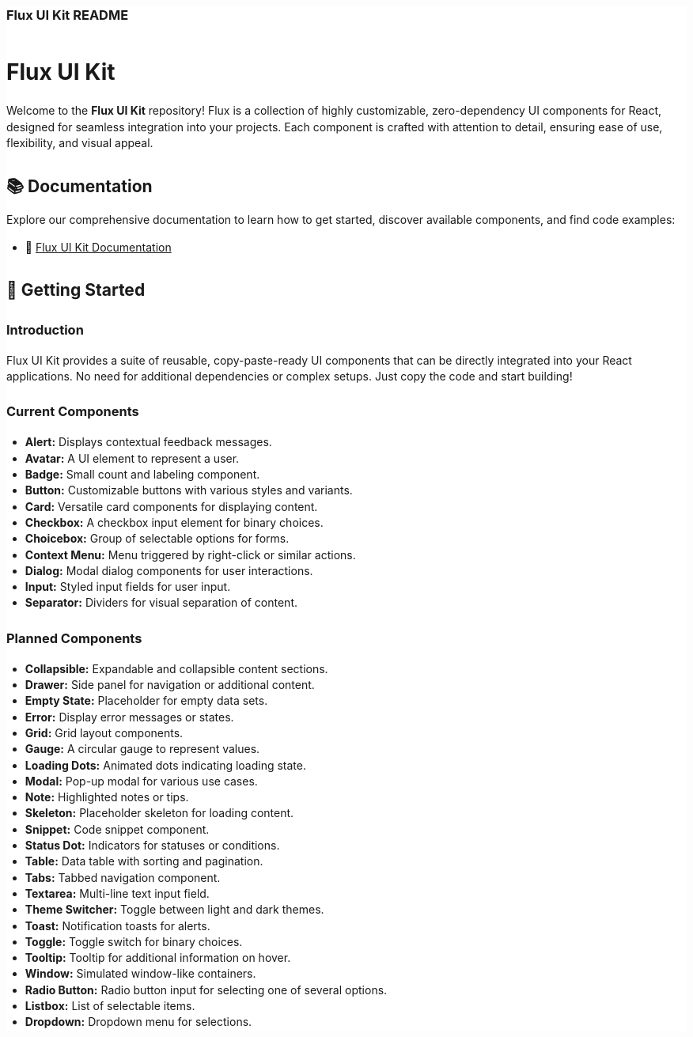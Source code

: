 ### Flux UI Kit README

# Flux UI Kit

Welcome to the **Flux UI Kit** repository! Flux is a collection of highly customizable, zero-dependency UI components for React, designed for seamless integration into your projects. Each component is crafted with attention to detail, ensuring ease of use, flexibility, and visual appeal.

## 📚 Documentation

Explore our comprehensive documentation to learn how to get started, discover available components, and find code examples:

- 📖 [Flux UI Kit Documentation](https://flux.rickhuijser.com)

## 🚀 Getting Started

### Introduction

Flux UI Kit provides a suite of reusable, copy-paste-ready UI components that can be directly integrated into your React applications. No need for additional dependencies or complex setups. Just copy the code and start building!

### Current Components

- **Alert:** Displays contextual feedback messages.
- **Avatar:** A UI element to represent a user.
- **Badge:** Small count and labeling component.
- **Button:** Customizable buttons with various styles and variants.
- **Card:** Versatile card components for displaying content.
- **Checkbox:** A checkbox input element for binary choices.
- **Choicebox:** Group of selectable options for forms.
- **Context Menu:** Menu triggered by right-click or similar actions.
- **Dialog:** Modal dialog components for user interactions.
- **Input:** Styled input fields for user input.
- **Separator:** Dividers for visual separation of content.

### Planned Components

- **Collapsible:** Expandable and collapsible content sections.
- **Drawer:** Side panel for navigation or additional content.
- **Empty State:** Placeholder for empty data sets.
- **Error:** Display error messages or states.
- **Grid:** Grid layout components.
- **Gauge:** A circular gauge to represent values.
- **Loading Dots:** Animated dots indicating loading state.
- **Modal:** Pop-up modal for various use cases.
- **Note:** Highlighted notes or tips.
- **Skeleton:** Placeholder skeleton for loading content.
- **Snippet:** Code snippet component.
- **Status Dot:** Indicators for statuses or conditions.
- **Table:** Data table with sorting and pagination.
- **Tabs:** Tabbed navigation component.
- **Textarea:** Multi-line text input field.
- **Theme Switcher:** Toggle between light and dark themes.
- **Toast:** Notification toasts for alerts.
- **Toggle:** Toggle switch for binary choices.
- **Tooltip:** Tooltip for additional information on hover.
- **Window:** Simulated window-like containers.
- **Radio Button:** Radio button input for selecting one of several options.
- **Listbox:** List of selectable items.
- **Dropdown:** Dropdown menu for selections.